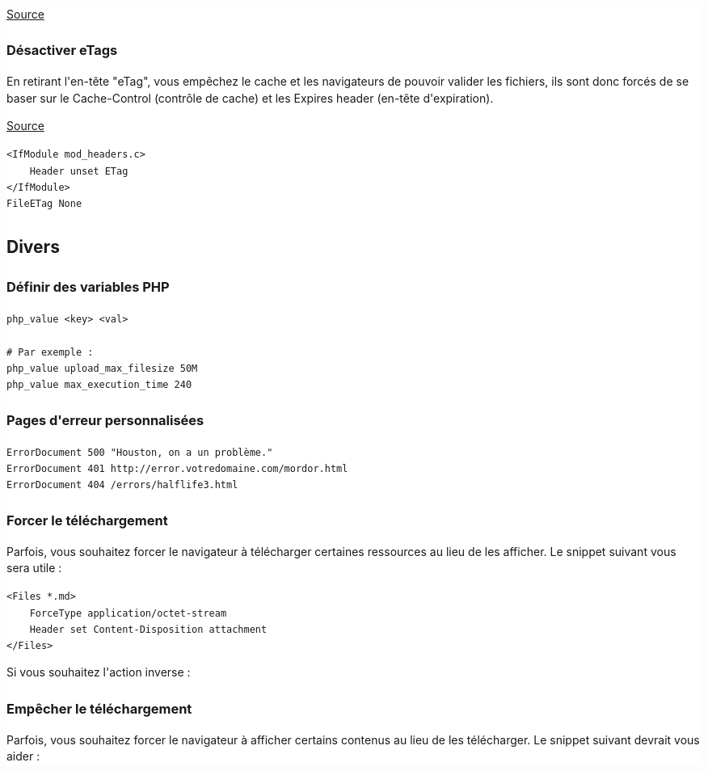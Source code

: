 [Source](https://github.com/h5bp/server-configs-apache)

### Désactiver eTags

En retirant l'en-tête "eTag", vous empêchez le cache et les navigateurs de
pouvoir valider les fichiers, ils sont donc forcés de se baser sur le
Cache-Control (contrôle de cache) et les Expires header (en-tête d'expiration).

[Source](http://www.askapache.com/htaccess/apache-speed-etags.html)

```apacheconf
<IfModule mod_headers.c>
    Header unset ETag
</IfModule>
FileETag None
```

## Divers

### Définir des variables PHP

```apacheconf
php_value <key> <val>

# Par exemple :
php_value upload_max_filesize 50M
php_value max_execution_time 240
```

### Pages d'erreur personnalisées

```apacheconf
ErrorDocument 500 "Houston, on a un problème."
ErrorDocument 401 http://error.votredomaine.com/mordor.html
ErrorDocument 404 /errors/halflife3.html
```

### Forcer le téléchargement

Parfois, vous souhaitez forcer le navigateur à télécharger certaines ressources
au lieu de les afficher. Le snippet suivant vous sera utile :

```apacheconf
<Files *.md>
    ForceType application/octet-stream
    Header set Content-Disposition attachment
</Files>
```

Si vous souhaitez l'action inverse :

### Empêcher le téléchargement

Parfois, vous souhaitez forcer le navigateur à afficher certains contenus au
lieu de les télécharger. Le snippet suivant devrait vous aider :
